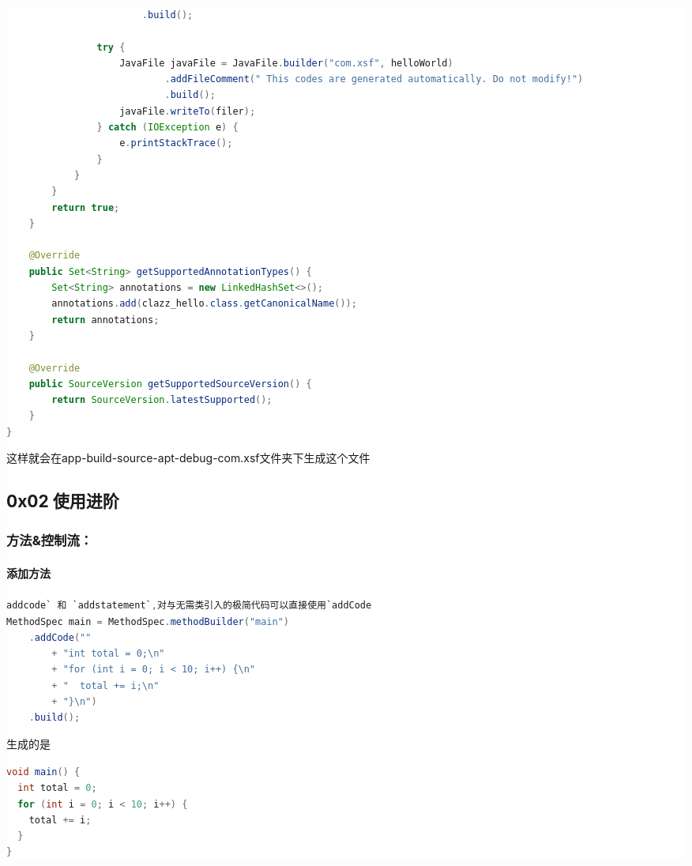 ```java
                        .build();

                try {
                    JavaFile javaFile = JavaFile.builder("com.xsf", helloWorld)
                            .addFileComment(" This codes are generated automatically. Do not modify!")
                            .build();
                    javaFile.writeTo(filer);
                } catch (IOException e) {
                    e.printStackTrace();
                }
            }
        }
        return true;
    }

    @Override
    public Set<String> getSupportedAnnotationTypes() {
        Set<String> annotations = new LinkedHashSet<>();
        annotations.add(clazz_hello.class.getCanonicalName());
        return annotations;
    }

    @Override
    public SourceVersion getSupportedSourceVersion() {
        return SourceVersion.latestSupported();
    }
}
```

这样就会在app-build-source-apt-debug-com.xsf文件夹下生成这个文件

## 0x02 使用进阶

### 方法&控制流：

#### 添加方法

```java
addcode` 和 `addstatement`,对与无需类引入的极简代码可以直接使用`addCode
MethodSpec main = MethodSpec.methodBuilder("main")
    .addCode(""
        + "int total = 0;\n"
        + "for (int i = 0; i < 10; i++) {\n"
        + "  total += i;\n"
        + "}\n")
    .build();
```

生成的是

```java
void main() {
  int total = 0;
  for (int i = 0; i < 10; i++) {
    total += i;
  }
}
```
